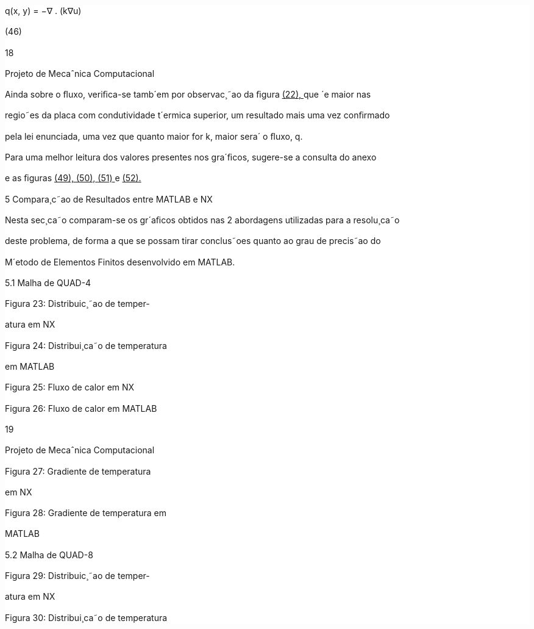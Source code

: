 q(x, y) = −∇ . (k∇u)

(46)

18





Projeto de Mecaˆnica Computacional

Ainda sobre o ﬂuxo, veriﬁca-se tamb´em por observac¸˜ao da ﬁgura [(22),](#br22)[ ](#br22)que ´e maior nas

regio˜es da placa com condutividade t´ermica superior, um resultado mais uma vez conﬁrmado

pela lei enunciada, uma vez que quanto maior for k, maior sera´ o ﬂuxo, q.

Para uma melhor leitura dos valores presentes nos gra´ﬁcos, sugere-se a consulta do anexo

e as ﬁguras [(49),](#br30)[ ](#br30)[(50),](#br30)[ ](#br30)[(51)](#br30)[ ](#br30)e [(52).](#br30)

5 Compara¸c˜ao de Resultados entre MATLAB e NX

Nesta sec¸ca˜o comparam-se os gr´aﬁcos obtidos nas 2 abordagens utilizadas para a resolu¸ca˜o

deste problema, de forma a que se possam tirar conclus˜oes quanto ao grau de precis˜ao do

M´etodo de Elementos Finitos desenvolvido em MATLAB.

5.1 Malha de QUAD-4

Figura 23: Distribuic¸˜ao de temper-

atura em NX

Figura 24: Distribui¸ca˜o de temperatura

em MATLAB

Figura 25: Fluxo de calor em NX

Figura 26: Fluxo de calor em MATLAB

19





Projeto de Mecaˆnica Computacional

Figura 27: Gradiente de temperatura

em NX

Figura 28: Gradiente de temperatura em

MATLAB

5.2 Malha de QUAD-8

Figura 29: Distribuic¸˜ao de temper-

atura em NX

Figura 30: Distribui¸ca˜o de temperatura
